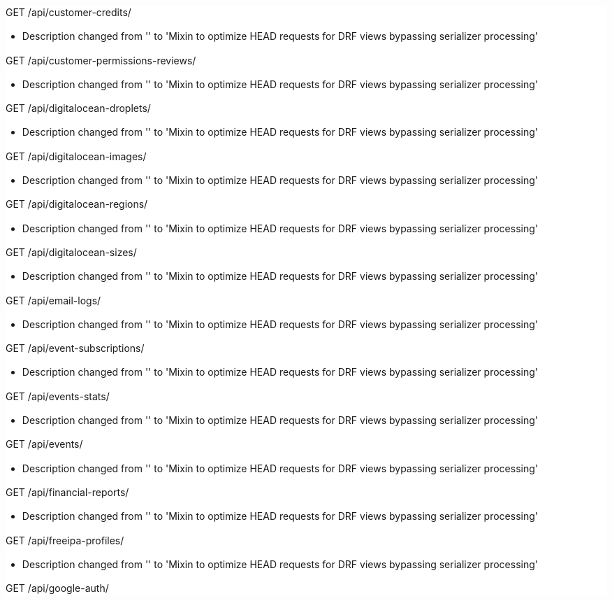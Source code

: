 GET /api/customer-credits/

- Description changed from '' to 'Mixin to optimize HEAD requests for DRF views bypassing serializer processing'

GET /api/customer-permissions-reviews/

- Description changed from '' to 'Mixin to optimize HEAD requests for DRF views bypassing serializer processing'

GET /api/digitalocean-droplets/

- Description changed from '' to 'Mixin to optimize HEAD requests for DRF views bypassing serializer processing'

GET /api/digitalocean-images/

- Description changed from '' to 'Mixin to optimize HEAD requests for DRF views bypassing serializer processing'

GET /api/digitalocean-regions/

- Description changed from '' to 'Mixin to optimize HEAD requests for DRF views bypassing serializer processing'

GET /api/digitalocean-sizes/

- Description changed from '' to 'Mixin to optimize HEAD requests for DRF views bypassing serializer processing'

GET /api/email-logs/

- Description changed from '' to 'Mixin to optimize HEAD requests for DRF views bypassing serializer processing'

GET /api/event-subscriptions/

- Description changed from '' to 'Mixin to optimize HEAD requests for DRF views bypassing serializer processing'

GET /api/events-stats/

- Description changed from '' to 'Mixin to optimize HEAD requests for DRF views bypassing serializer processing'

GET /api/events/

- Description changed from '' to 'Mixin to optimize HEAD requests for DRF views bypassing serializer processing'

GET /api/financial-reports/

- Description changed from '' to 'Mixin to optimize HEAD requests for DRF views bypassing serializer processing'

GET /api/freeipa-profiles/

- Description changed from '' to 'Mixin to optimize HEAD requests for DRF views bypassing serializer processing'

GET /api/google-auth/
